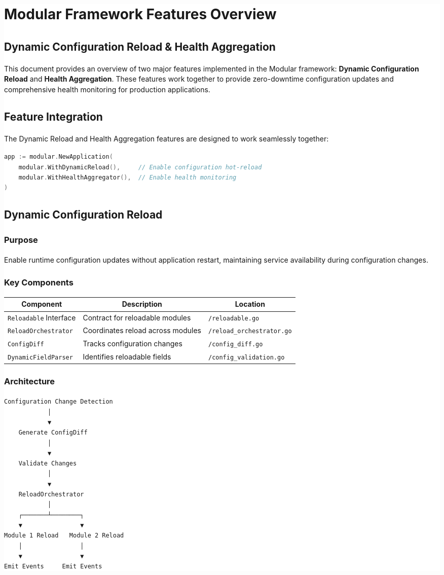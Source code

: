# Modular Framework Features Overview

## Dynamic Configuration Reload & Health Aggregation

This document provides an overview of two major features implemented in the Modular framework: **Dynamic Configuration Reload** and **Health Aggregation**. These features work together to provide zero-downtime configuration updates and comprehensive health monitoring for production applications.

## Feature Integration

The Dynamic Reload and Health Aggregation features are designed to work seamlessly together:

```go
app := modular.NewApplication(
    modular.WithDynamicReload(),     // Enable configuration hot-reload
    modular.WithHealthAggregator(),  // Enable health monitoring
)
```

## Dynamic Configuration Reload

### Purpose
Enable runtime configuration updates without application restart, maintaining service availability during configuration changes.

### Key Components

| Component | Description | Location |
|-----------|-------------|----------|
| `Reloadable` Interface | Contract for reloadable modules | `/reloadable.go` |
| `ReloadOrchestrator` | Coordinates reload across modules | `/reload_orchestrator.go` |
| `ConfigDiff` | Tracks configuration changes | `/config_diff.go` |
| `DynamicFieldParser` | Identifies reloadable fields | `/config_validation.go` |

### Architecture

```
Configuration Change Detection
            │
            ▼
    Generate ConfigDiff
            │
            ▼
    Validate Changes
            │
            ▼
    ReloadOrchestrator
            │
    ┌───────┴────────┐
    ▼                ▼
Module 1 Reload   Module 2 Reload
    │                │
    ▼                ▼
Emit Events     Emit Events
```
